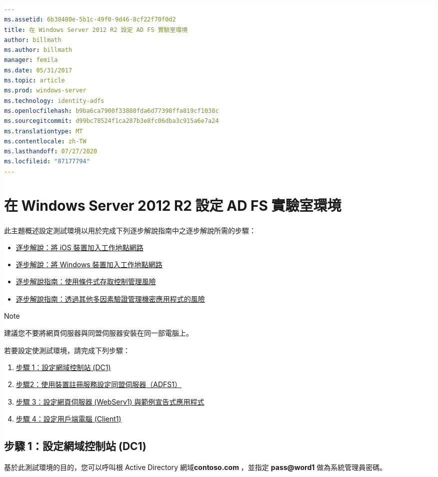 ```yaml
---
ms.assetid: 6b38480e-5b1c-49f0-9d46-8cf22f70f0d2
title: 在 Windows Server 2012 R2 設定 AD FS 實驗室環境
author: billmath
ms.author: billmath
manager: femila
ms.date: 05/31/2017
ms.topic: article
ms.prod: windows-server
ms.technology: identity-adfs
ms.openlocfilehash: b9ba6ca7900f33880fda6d77398ffa819cf1038c
ms.sourcegitcommit: d99bc78524f1ca287b3e8fc06dba3c915a6e7a24
ms.translationtype: MT
ms.contentlocale: zh-TW
ms.lasthandoff: 07/27/2020
ms.locfileid: "87177794"
---
```

# <a name="set-up-the-lab-environment-for-ad-fs-in-windows-server-2012-r2"></a>在 Windows Server 2012 R2 設定 AD FS 實驗室環境


此主題概述設定測試環境以用於完成下列逐步解說指南中之逐步解說所需的步驟：

-   [逐步解說：將 iOS 裝置加入工作地點網路](../../ad-fs/operations/Walkthrough--Workplace-Join-with-an-iOS-Device.md)

-   [逐步解說：將 Windows 裝置加入工作地點網路](../../ad-fs/operations/Walkthrough--Workplace-Join-with-a-Windows-Device.md)


-   [逐步解說指南：使用條件式存取控制管理風險](../../ad-fs/operations/Walkthrough-Guide--Manage-Risk-with-Conditional-Access-Control.md)

-   [逐步解說指南：透過其他多因素驗證管理機密應用程式的風險](../../ad-fs/operations/Walkthrough-Guide--Manage-Risk-with-Additional-Multi-Factor-Authentication-for-Sensitive-Applications.md)

> [!NOTE]
> 建議您不要將網頁伺服器與同盟伺服器安裝在同一部電腦上。

若要設定使測試環境，請完成下列步驟：

1.  [步驟 1：設定網域控制站 (DC1)](../../ad-fs/deployment/Set-up-the-lab-environment-for-AD-FS-in-Windows-Server-2012-R2.md#BKMK_1)

2.  [步驟2：使用裝置註冊服務設定同盟伺服器（ADFS1）](../../ad-fs/deployment/Set-up-the-lab-environment-for-AD-FS-in-Windows-Server-2012-R2.md#BKMK_4)

3.  [步驟 3：設定網頁伺服器 (WebServ1) 與範例宣告式應用程式](../../ad-fs/deployment/Set-up-the-lab-environment-for-AD-FS-in-Windows-Server-2012-R2.md#BKMK_5)

4.  [步驟 4：設定用戶端電腦 (Client1)](../../ad-fs/deployment/../../ad-fs/deployment/Set-up-the-lab-environment-for-AD-FS-in-Windows-Server-2012-R2.md#BKMK_10)

## <a name="step-1-configure-the-domain-controller-dc1"></a><a name="BKMK_1"></a>步驟 1：設定網域控制站 (DC1)
基於此測試環境的目的，您可以呼叫根 Active Directory 網域**contoso.com** ，並指定 <strong>pass@word1</strong> 做為系統管理員密碼。
